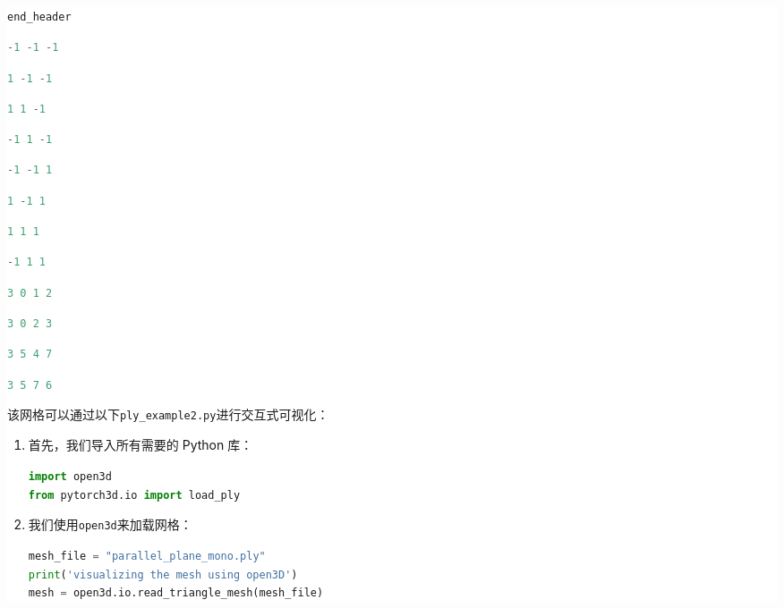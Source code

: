```py
end_header
```

```py
-1 -1 -1
```

```py
1 -1 -1
```

```py
1 1 -1
```

```py
-1 1 -1
```

```py
-1 -1 1
```

```py
1 -1 1
```

```py
1 1 1
```

```py
-1 1 1
```

```py
3 0 1 2
```

```py
3 0 2 3
```

```py
3 5 4 7
```

```py
3 5 7 6
```

该网格可以通过以下`ply_example2.py`进行交互式可视化：

1.  首先，我们导入所有需要的 Python 库：

    ```py
    import open3d
    from pytorch3d.io import load_ply
    ```

1.  我们使用`open3d`来加载网格：

    ```py
    mesh_file = "parallel_plane_mono.ply"
    print('visualizing the mesh using open3D')
    mesh = open3d.io.read_triangle_mesh(mesh_file)
    ```
